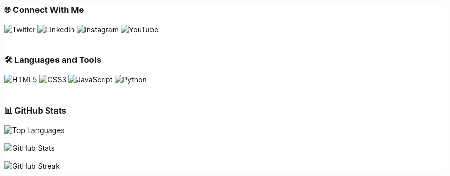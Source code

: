 
### 🌐 Connect With Me

<p align="left">
  <a href="https://twitter.com/erravikumar" target="blank">
    <img src="https://raw.githubusercontent.com/erravikumar/github-profile-readme-generator/master/src/images/icons/Social/twitter.svg" alt="Twitter" height="30" width="40" />
  </a>
  <a href="https://linkedin.com/in/ravikumar80/" target="blank">
    <img src="https://raw.githubusercontent.com/erravikumar/github-profile-readme-generator/master/src/images/icons/Social/linked-in-alt.svg" alt="LinkedIn" height="30" width="40" />
  </a>
  <a href="https://instagram.com/zr_ravi88" target="blank">
    <img src="https://raw.githubusercontent.com/erravikumar/github-profile-readme-generator/master/src/images/icons/Social/instagram.svg" alt="Instagram" height="30" width="40" />
  </a>
  <a href="https://www.youtube.com/c/freetime_official" target="blank">
    <img src="https://raw.githubusercontent.com/erravikumar/github-profile-readme-generator/master/src/images/icons/Social/youtube.svg" alt="YouTube" height="30" width="40" />
  </a>
</p>

---

### 🛠️ Languages and Tools

<p align="left">
  <a href="https://www.w3.org/html/" target="_blank"><img src="https://raw.githubusercontent.com/devicons/devicon/master/icons/html5/html5-original-wordmark.svg" alt="HTML5" width="40" height="40"/></a>
  <a href="https://www.w3schools.com/css/" target="_blank"><img src="https://raw.githubusercontent.com/devicons/devicon/master/icons/css3/css3-original-wordmark.svg" alt="CSS3" width="40" height="40"/></a>
  <a href="https://developer.mozilla.org/en-US/docs/Web/JavaScript" target="_blank"><img src="https://raw.githubusercontent.com/devicons/devicon/master/icons/javascript/javascript-original.svg" alt="JavaScript" width="40" height="40"/></a>
  <a href="https://www.python.org" target="_blank"><img src="https://raw.githubusercontent.com/devicons/devicon/master/icons/python/python-original.svg" alt="Python" width="40" height="40"/></a>
</p>

---

### 📊 GitHub Stats

<p>
  <img align="left" src="https://github-readme-stats.vercel.app/api/top-langs?username=erravikumar&show_icons=true&locale=en&layout=compact" alt="Top Languages" />
</p>

<p>&nbsp;</p>

<p>
  <img align="center" src="https://github-readme-stats.vercel.app/api?username=erravikumar&show_icons=true&locale=en" alt="GitHub Stats" />
</p>

<p>
  <img align="center" src="https://github-readme-streak-stats.herokuapp.com/?user=erravikumar" alt="GitHub Streak" />
</p>
